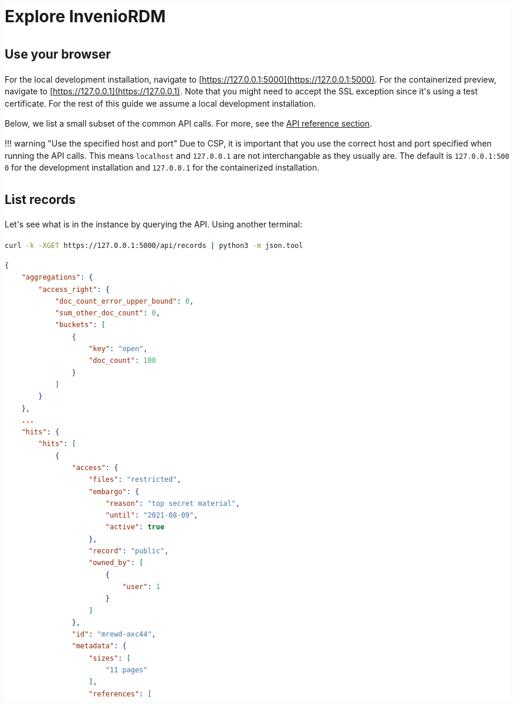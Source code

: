 # Explore InvenioRDM

## Use your browser

For the local development installation, navigate to [https://127.0.0.1:5000](https://127.0.0.1:5000). For the containerized preview, navigate to [https://127.0.0.1](https://127.0.0.1). Note that you might need to accept the SSL exception since it's using a test certificate. For the rest of this guide we assume a local development installation.

Below, we list a small subset of the common API calls. For more, see the [API reference section](../reference/rest_api_index.md).

!!! warning "Use the specified host and port"
    Due to CSP, it is important that you use the correct host and port specified when
    running the API calls. This means `localhost` and `127.0.0.1` are not
    interchangable as they usually are. The default is `127.0.0.1:5000` for the
    development installation and `127.0.0.1` for the containerized installation.

## List records


Let's see what is in the instance by querying the API. Using another terminal:

``` bash
curl -k -XGET https://127.0.0.1:5000/api/records | python3 -m json.tool
```
``` json
{
    "aggregations": {
        "access_right": {
            "doc_count_error_upper_bound": 0,
            "sum_other_doc_count": 0,
            "buckets": [
                {
                    "key": "open",
                    "doc_count": 100
                }
            ]
        }
    },
    ...
    "hits": {
        "hits": [
            {
                "access": {
                    "files": "restricted",
                    "embargo": {
                        "reason": "top secret material",
                        "until": "2021-08-09",
                        "active": true
                    },
                    "record": "public",
                    "owned_by": [
                        {
                            "user": 1
                        }
                    ]
                },
                "id": "mrewd-axc44",
                "metadata": {
                    "sizes": [
                        "11 pages"
                    ],
                    "references": [
```